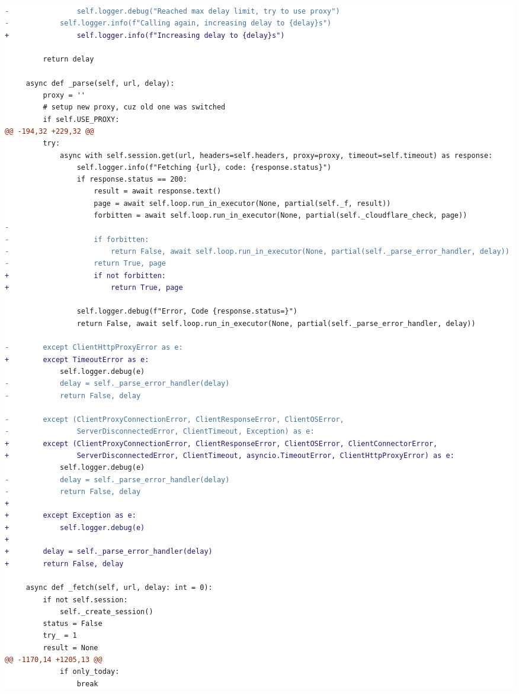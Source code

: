 ```diff
-                self.logger.debug("Reached max delay limit, try to use proxy")
-            self.logger.info(f"Calling again, increasing delay to {delay}s")
+                self.logger.info(f"Increasing delay to {delay}s")
 
         return delay
 
     async def _parse(self, url, delay):
         proxy = ''
         # setup new proxy, cuz old one was switched
         if self.USE_PROXY:
@@ -194,32 +229,32 @@
         try:
             async with self.session.get(url, headers=self.headers, proxy=proxy, timeout=self.timeout) as response:
                 self.logger.info(f"Fetching {url}, code: {response.status}")
                 if response.status == 200:
                     result = await response.text()
                     page = await self.loop.run_in_executor(None, partial(self._f, result))
                     forbitten = await self.loop.run_in_executor(None, partial(self._cloudflare_check, page))
-
-                    if forbitten:
-                        return False, await self.loop.run_in_executor(None, partial(self._parse_error_handler, delay))
-                    return True, page
+                    if not forbitten:
+                        return True, page
 
                 self.logger.debug(f"Error, Code {response.status=}")
                 return False, await self.loop.run_in_executor(None, partial(self._parse_error_handler, delay))
 
-        except ClientHttpProxyError as e:
+        except TimeoutError as e:
             self.logger.debug(e)
-            delay = self._parse_error_handler(delay)
-            return False, delay
 
-        except (ClientProxyConnectionError, ClientResponseError, ClientOSError,
-                ServerDisconnectedError, ClientTimeout, Exception) as e:
+        except (ClientProxyConnectionError, ClientResponseError, ClientOSError, ClientConnectorError,
+                ServerDisconnectedError, ClientTimeout, asyncio.TimeoutError, ClientHttpProxyError) as e:
             self.logger.debug(e)
-            delay = self._parse_error_handler(delay)
-            return False, delay
+
+        except Exception as e:
+            self.logger.debug(e)
+
+        delay = self._parse_error_handler(delay)
+        return False, delay
 
     async def _fetch(self, url, delay: int = 0):
         if not self.session:
             self._create_session()
         status = False
         try_ = 1
         result = None
@@ -1170,14 +1205,13 @@
             if only_today:
                 break
```